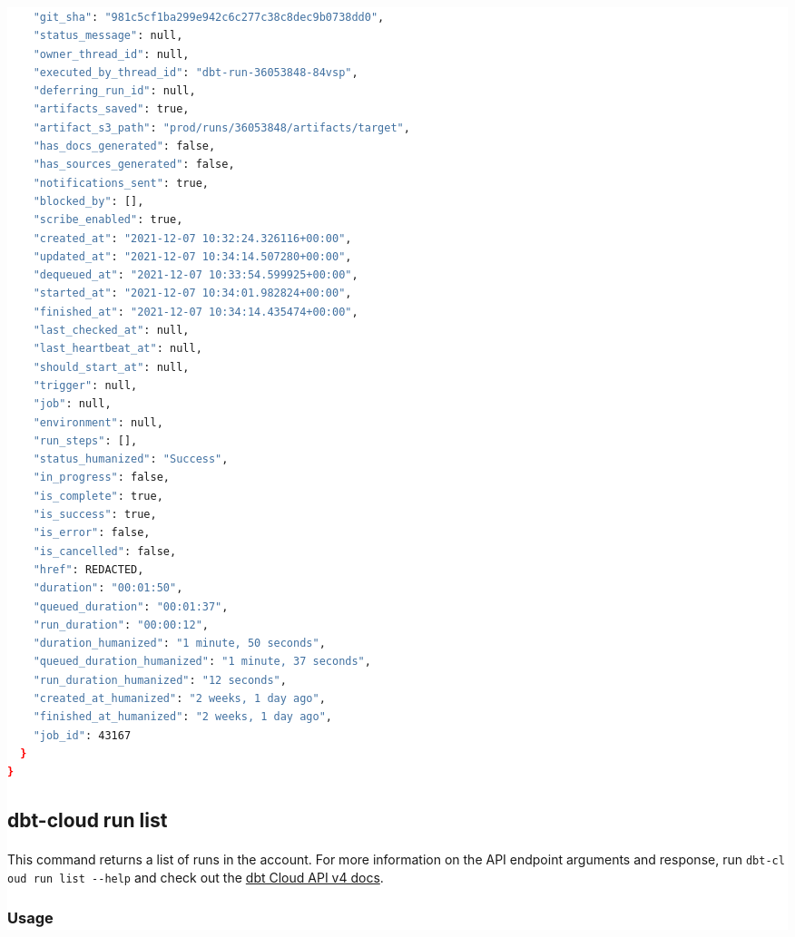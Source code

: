 ```bash
    "git_sha": "981c5cf1ba299e942c6c277c38c8dec9b0738dd0",
    "status_message": null,
    "owner_thread_id": null,
    "executed_by_thread_id": "dbt-run-36053848-84vsp",
    "deferring_run_id": null,
    "artifacts_saved": true,
    "artifact_s3_path": "prod/runs/36053848/artifacts/target",
    "has_docs_generated": false,
    "has_sources_generated": false,
    "notifications_sent": true,
    "blocked_by": [],
    "scribe_enabled": true,
    "created_at": "2021-12-07 10:32:24.326116+00:00",
    "updated_at": "2021-12-07 10:34:14.507280+00:00",
    "dequeued_at": "2021-12-07 10:33:54.599925+00:00",
    "started_at": "2021-12-07 10:34:01.982824+00:00",
    "finished_at": "2021-12-07 10:34:14.435474+00:00",
    "last_checked_at": null,
    "last_heartbeat_at": null,
    "should_start_at": null,
    "trigger": null,
    "job": null,
    "environment": null,
    "run_steps": [],
    "status_humanized": "Success",
    "in_progress": false,
    "is_complete": true,
    "is_success": true,
    "is_error": false,
    "is_cancelled": false,
    "href": REDACTED,
    "duration": "00:01:50",
    "queued_duration": "00:01:37",
    "run_duration": "00:00:12",
    "duration_humanized": "1 minute, 50 seconds",
    "queued_duration_humanized": "1 minute, 37 seconds",
    "run_duration_humanized": "12 seconds",
    "created_at_humanized": "2 weeks, 1 day ago",
    "finished_at_humanized": "2 weeks, 1 day ago",
    "job_id": 43167
  }
}
```

## dbt-cloud run list
This command returns a list of runs in the account. For more information on the API endpoint arguments and response, run `dbt-cloud run list --help` and check out the [dbt Cloud API v4 docs](https://docs.getdbt.com/dbt-cloud/api-v4#operation/list-account-runs).

### Usage
